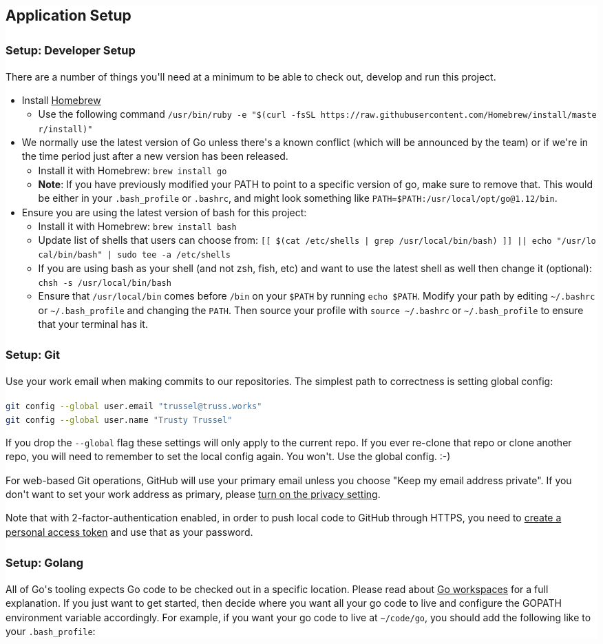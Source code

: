 ## Application Setup

### Setup: Developer Setup

There are a number of things you'll need at a minimum to be able to check out, develop and run this project.

* Install [Homebrew](https://brew.sh)
  * Use the following command `/usr/bin/ruby -e "$(curl -fsSL https://raw.githubusercontent.com/Homebrew/install/master/install)"`
* We normally use the latest version of Go unless there's a known conflict (which will be announced by the team) or if we're in the time period just after a new version has been released.
  * Install it with Homebrew: `brew install go`
  * **Note**: If you have previously modified your PATH to point to a specific version of go, make sure to remove that. This would be either in your `.bash_profile` or `.bashrc`, and might look something like `PATH=$PATH:/usr/local/opt/go@1.12/bin`.
* Ensure you are using the latest version of bash for this project:
  * Install it with Homebrew: `brew install bash`
  * Update list of shells that users can choose from: `[[ $(cat /etc/shells | grep /usr/local/bin/bash) ]] || echo "/usr/local/bin/bash" | sudo tee -a /etc/shells`
  * If you are using bash as your shell (and not zsh, fish, etc) and want to use the latest shell as well then change it (optional): `chsh -s /usr/local/bin/bash`
  * Ensure that `/usr/local/bin` comes before `/bin` on your `$PATH` by running `echo $PATH`. Modify your path by editing `~/.bashrc` or `~/.bash_profile` and changing the `PATH`.  Then source your profile with `source ~/.bashrc` or `~/.bash_profile` to ensure that your terminal has it.

### Setup: Git

Use your work email when making commits to our repositories. The simplest path to correctness is setting global config:

  ```bash
  git config --global user.email "trussel@truss.works"
  git config --global user.name "Trusty Trussel"
  ```

If you drop the `--global` flag these settings will only apply to the current repo. If you ever re-clone that repo or clone another repo, you will need to remember to set the local config again. You won't. Use the global config. :-)

For web-based Git operations, GitHub will use your primary email unless you choose "Keep my email address private". If you don't want to set your work address as primary, please [turn on the privacy setting](https://github.com/settings/emails).

Note that with 2-factor-authentication enabled, in order to push local code to GitHub through HTTPS, you need to [create a personal access token](https://gist.github.com/ateucher/4634038875263d10fb4817e5ad3d332f) and use that as your password.

### Setup: Golang

All of Go's tooling expects Go code to be checked out in a specific location. Please read about [Go workspaces](https://golang.org/doc/code.html#Workspaces) for a full explanation. If you just want to get started, then decide where you want all your go code to live and configure the GOPATH environment variable accordingly. For example, if you want your go code to live at `~/code/go`, you should add the following like to your `.bash_profile`:
